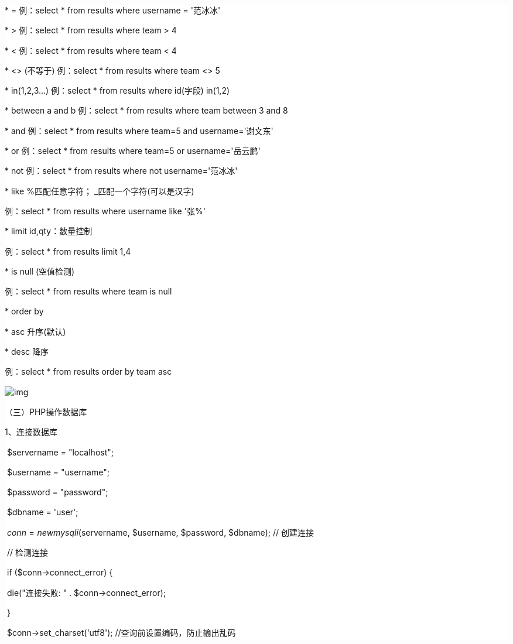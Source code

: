 \*  =				例：select * from results  where  username = '范冰冰'

\*  >				例：select * from results  where  team > 4

\*  <				例：select * from results  where  team < 4

\*  <>	(不等于)  	例：select * from results  where  team <> 5

\*  in(1,2,3...) 	    例：select * from results where id(字段) in(1,2) 

\*  between a and b 例：select * from results where team between 3 and 8

\*  and			 例：select * from results  where team=5 and username='谢文东'

\*  or			 例：select * from results  where team=5 or username='岳云鹏'

\*  not			 例：select * from results  where not username='范冰冰'

\*  like  %匹配任意字符； _匹配一个字符(可以是汉字)

例：select * from results where username like '张%'

\*  limit id,qty：数量控制

例：select * from results  limit 1,4

\*  is null (空值检测)

例：select * from results where team is null

\*  order by 

\*  asc  升序(默认)

\*  desc 降序

例：select * from results order by team asc

![img](file:///C:\Users\sima\AppData\Local\Temp\ksohtml\wpsC9F7.tmp.jpg)

 

（三）PHP操作数据库

1、连接数据库

​        $servername = "localhost";

​        $username = "username";

​        $password = "password";

​        $dbname = 'user';

​        $conn = new mysqli($servername, $username, $password, $dbname); // 创建连接

​        // 检测连接

​        if ($conn->connect_error) {

​            die("连接失败: " . $conn->connect_error);

​        } 

​        $conn->set_charset('utf8');	//查询前设置编码，防止输出乱码
